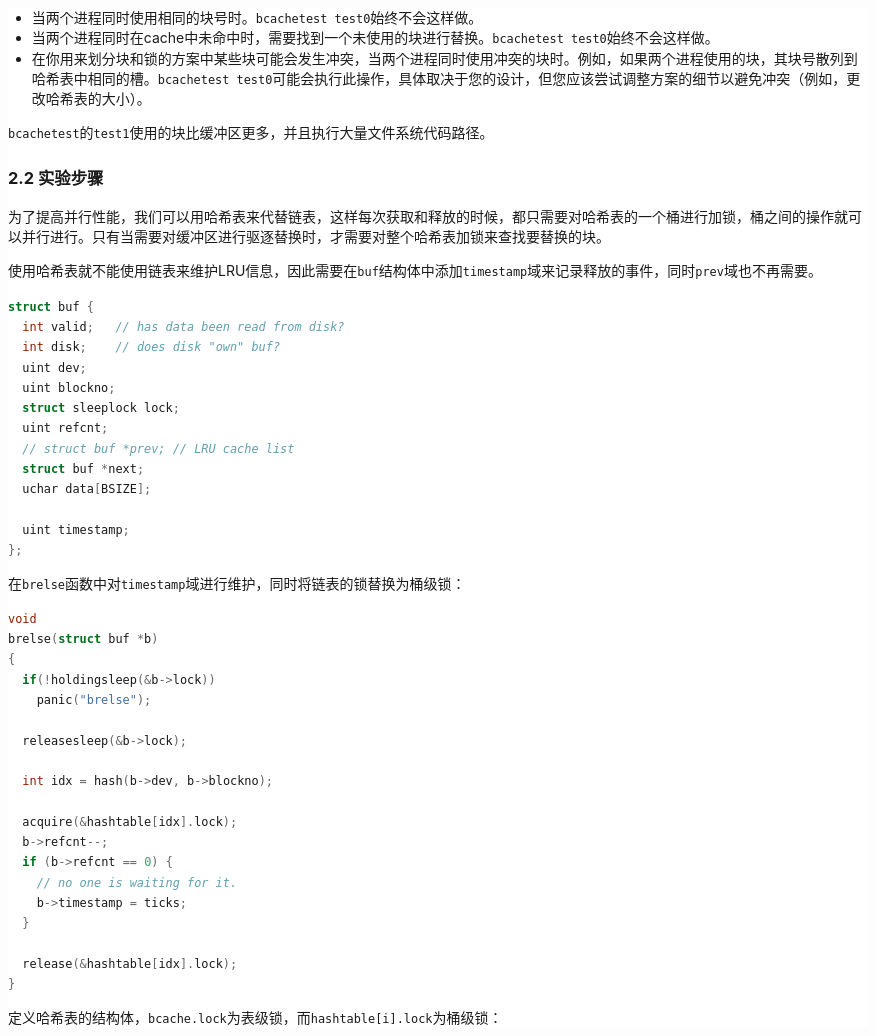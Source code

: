 - 当两个进程同时使用相同的块号时。`bcachetest test0`始终不会这样做。
- 当两个进程同时在cache中未命中时，需要找到一个未使用的块进行替换。`bcachetest test0`始终不会这样做。
- 在你用来划分块和锁的方案中某些块可能会发生冲突，当两个进程同时使用冲突的块时。例如，如果两个进程使用的块，其块号散列到哈希表中相同的槽。`bcachetest test0`可能会执行此操作，具体取决于您的设计，但您应该尝试调整方案的细节以避免冲突（例如，更改哈希表的大小）。

`bcachetest`的`test1`使用的块比缓冲区更多，并且执行大量文件系统代码路径。

### 2.2 实验步骤

为了提高并行性能，我们可以用哈希表来代替链表，这样每次获取和释放的时候，都只需要对哈希表的一个桶进行加锁，桶之间的操作就可以并行进行。只有当需要对缓冲区进行驱逐替换时，才需要对整个哈希表加锁来查找要替换的块。

使用哈希表就不能使用链表来维护LRU信息，因此需要在`buf`结构体中添加`timestamp`域来记录释放的事件，同时`prev`域也不再需要。

```c
struct buf {
  int valid;   // has data been read from disk?
  int disk;    // does disk "own" buf?
  uint dev;
  uint blockno;
  struct sleeplock lock;
  uint refcnt;
  // struct buf *prev; // LRU cache list
  struct buf *next;
  uchar data[BSIZE];

  uint timestamp;
};
```

在`brelse`函数中对`timestamp`域进行维护，同时将链表的锁替换为桶级锁：

```c
void
brelse(struct buf *b)
{
  if(!holdingsleep(&b->lock))
    panic("brelse");

  releasesleep(&b->lock);

  int idx = hash(b->dev, b->blockno);

  acquire(&hashtable[idx].lock);
  b->refcnt--;
  if (b->refcnt == 0) {
    // no one is waiting for it.
    b->timestamp = ticks;
  }
  
  release(&hashtable[idx].lock);
}
```

定义哈希表的结构体，`bcache.lock`为表级锁，而`hashtable[i].lock`为桶级锁：
